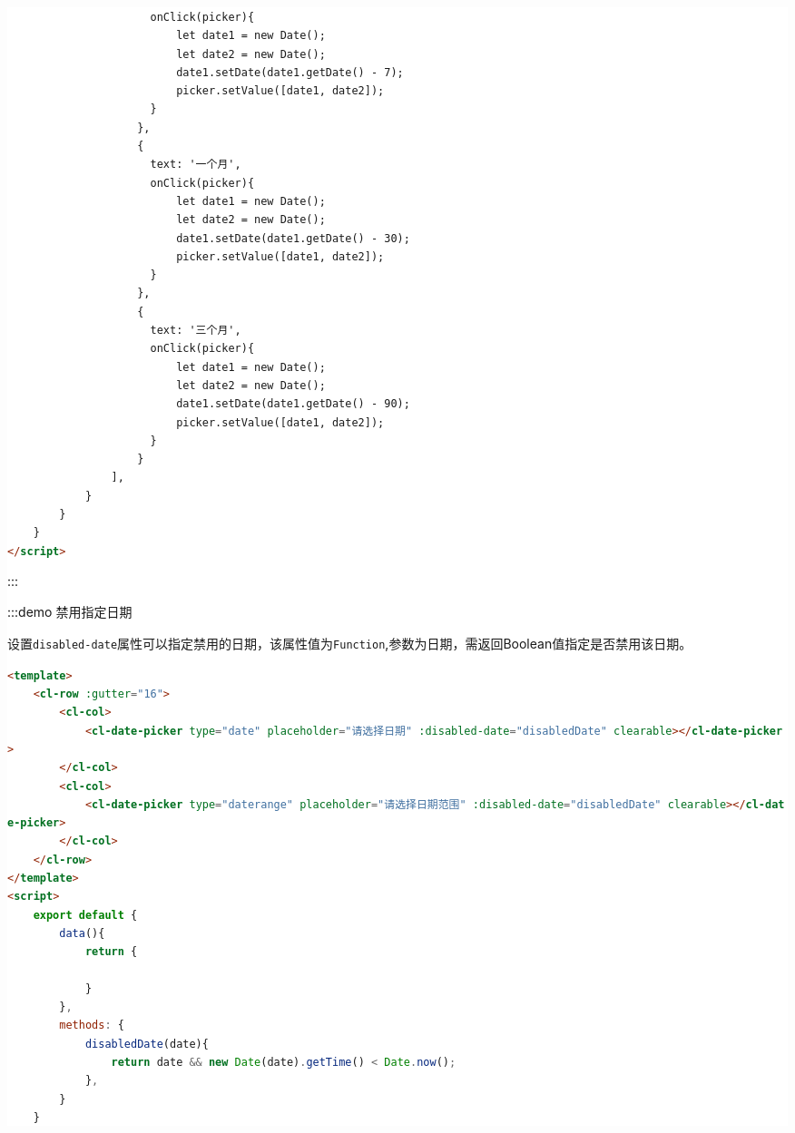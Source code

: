 ```html
                      onClick(picker){
                          let date1 = new Date();
                          let date2 = new Date();
                          date1.setDate(date1.getDate() - 7);
                          picker.setValue([date1, date2]);
                      }
                    },
                    {
                      text: '一个月',
                      onClick(picker){
                          let date1 = new Date();
                          let date2 = new Date();
                          date1.setDate(date1.getDate() - 30);
                          picker.setValue([date1, date2]);
                      }
                    },
                    {
                      text: '三个月',
                      onClick(picker){
                          let date1 = new Date();
                          let date2 = new Date();
                          date1.setDate(date1.getDate() - 90);
                          picker.setValue([date1, date2]);
                      }
                    }
                ],
            }
        }
    }
</script>
```

:::


:::demo 禁用指定日期

设置`disabled-date`属性可以指定禁用的日期，该属性值为`Function`,参数为日期，需返回Boolean值指定是否禁用该日期。

```html
<template>
    <cl-row :gutter="16">
        <cl-col>
            <cl-date-picker type="date" placeholder="请选择日期" :disabled-date="disabledDate" clearable></cl-date-picker>
        </cl-col>
        <cl-col>
            <cl-date-picker type="daterange" placeholder="请选择日期范围" :disabled-date="disabledDate" clearable></cl-date-picker>
        </cl-col>
    </cl-row>
</template>
<script>
    export default {
        data(){
            return {
                
            }
        },
        methods: {
            disabledDate(date){
                return date && new Date(date).getTime() < Date.now();
            },
        }
    }
```